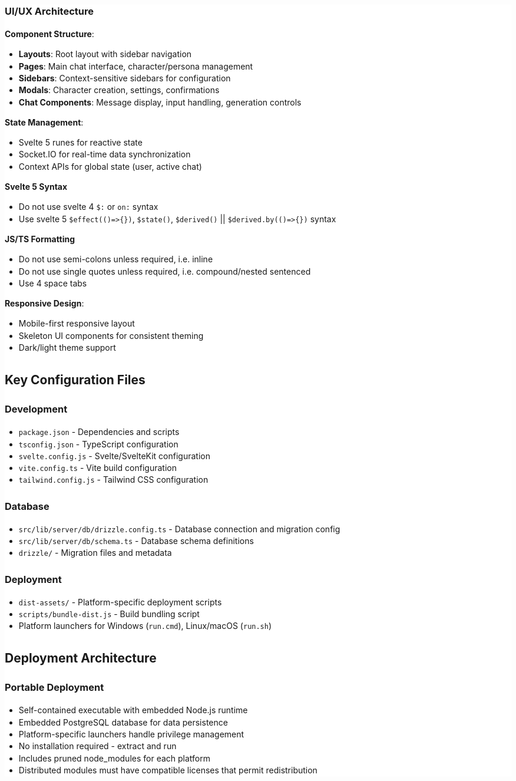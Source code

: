 ### UI/UX Architecture

**Component Structure**:
- **Layouts**: Root layout with sidebar navigation
- **Pages**: Main chat interface, character/persona management
- **Sidebars**: Context-sensitive sidebars for configuration
- **Modals**: Character creation, settings, confirmations
- **Chat Components**: Message display, input handling, generation controls

**State Management**:
- Svelte 5 runes for reactive state
- Socket.IO for real-time data synchronization
- Context APIs for global state (user, active chat)

**Svelte 5 Syntax**
- Do not use svelte 4 `$:` or `on:` syntax
- Use svelte 5 `$effect(()=>{})`, `$state()`, `$derived()` || `$derived.by(()=>{})` syntax

**JS/TS Formatting**
- Do not use semi-colons unless required, i.e. inline
- Do not use single quotes unless required, i.e. compound/nested sentenced
- Use 4 space tabs

**Responsive Design**:
- Mobile-first responsive layout
- Skeleton UI components for consistent theming
- Dark/light theme support

## Key Configuration Files

### Development
- `package.json` - Dependencies and scripts
- `tsconfig.json` - TypeScript configuration
- `svelte.config.js` - Svelte/SvelteKit configuration
- `vite.config.ts` - Vite build configuration
- `tailwind.config.js` - Tailwind CSS configuration

### Database
- `src/lib/server/db/drizzle.config.ts` - Database connection and migration config
- `src/lib/server/db/schema.ts` - Database schema definitions
- `drizzle/` - Migration files and metadata

### Deployment
- `dist-assets/` - Platform-specific deployment scripts
- `scripts/bundle-dist.js` - Build bundling script
- Platform launchers for Windows (`run.cmd`), Linux/macOS (`run.sh`)

## Deployment Architecture

### Portable Deployment
- Self-contained executable with embedded Node.js runtime
- Embedded PostgreSQL database for data persistence
- Platform-specific launchers handle privilege management
- No installation required - extract and run
- Includes pruned node_modules for each platform
- Distributed modules must have compatible licenses that permit redistribution
